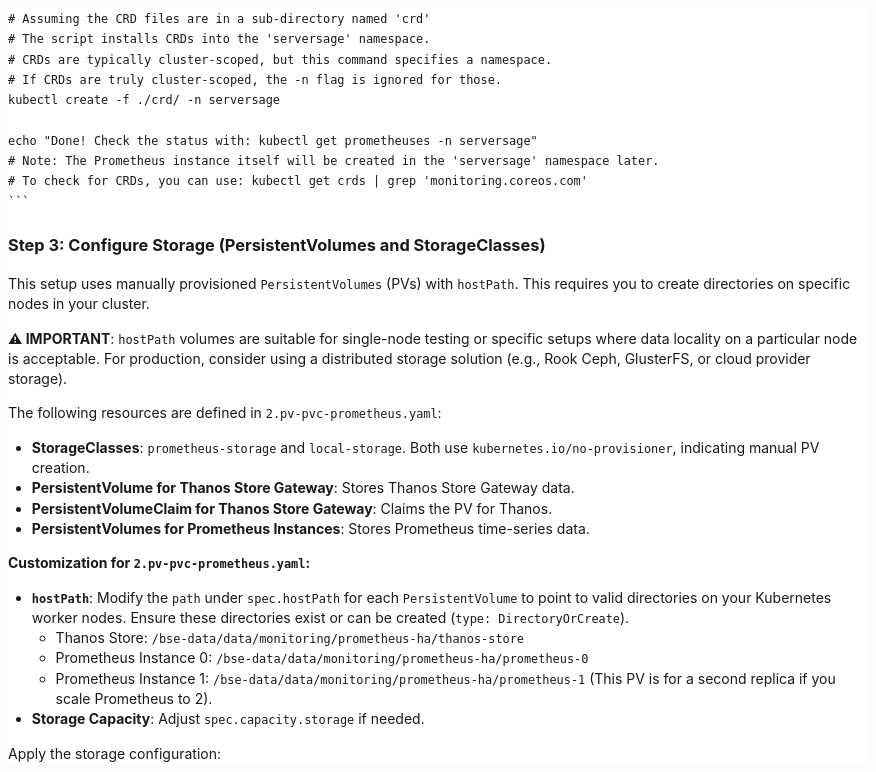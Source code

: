     # Assuming the CRD files are in a sub-directory named 'crd'
    # The script installs CRDs into the 'serversage' namespace.
    # CRDs are typically cluster-scoped, but this command specifies a namespace.
    # If CRDs are truly cluster-scoped, the -n flag is ignored for those.
    kubectl create -f ./crd/ -n serversage

    echo "Done! Check the status with: kubectl get prometheuses -n serversage"
    # Note: The Prometheus instance itself will be created in the 'serversage' namespace later.
    # To check for CRDs, you can use: kubectl get crds | grep 'monitoring.coreos.com'
    ```

### Step 3: Configure Storage (PersistentVolumes and StorageClasses)

This setup uses manually provisioned `PersistentVolumes` (PVs) with `hostPath`. This requires you to create directories on specific nodes in your cluster.

**⚠️ IMPORTANT**: `hostPath` volumes are suitable for single-node testing or specific setups where data locality on a particular node is acceptable. For production, consider using a distributed storage solution (e.g., Rook Ceph, GlusterFS, or cloud provider storage).

The following resources are defined in `2.pv-pvc-prometheus.yaml`:

* **StorageClasses**: `prometheus-storage` and `local-storage`. Both use `kubernetes.io/no-provisioner`, indicating manual PV creation.
* **PersistentVolume for Thanos Store Gateway**: Stores Thanos Store Gateway data.
* **PersistentVolumeClaim for Thanos Store Gateway**: Claims the PV for Thanos.
* **PersistentVolumes for Prometheus Instances**: Stores Prometheus time-series data.

**Customization for `2.pv-pvc-prometheus.yaml`:**

* **`hostPath`**: Modify the `path` under `spec.hostPath` for each `PersistentVolume` to point to valid directories on your Kubernetes worker nodes. Ensure these directories exist or can be created (`type: DirectoryOrCreate`).
    * Thanos Store: `/bse-data/data/monitoring/prometheus-ha/thanos-store`
    * Prometheus Instance 0: `/bse-data/data/monitoring/prometheus-ha/prometheus-0`
    * Prometheus Instance 1: `/bse-data/data/monitoring/prometheus-ha/prometheus-1` (This PV is for a second replica if you scale Prometheus to 2).
* **Storage Capacity**: Adjust `spec.capacity.storage` if needed.

Apply the storage configuration:
